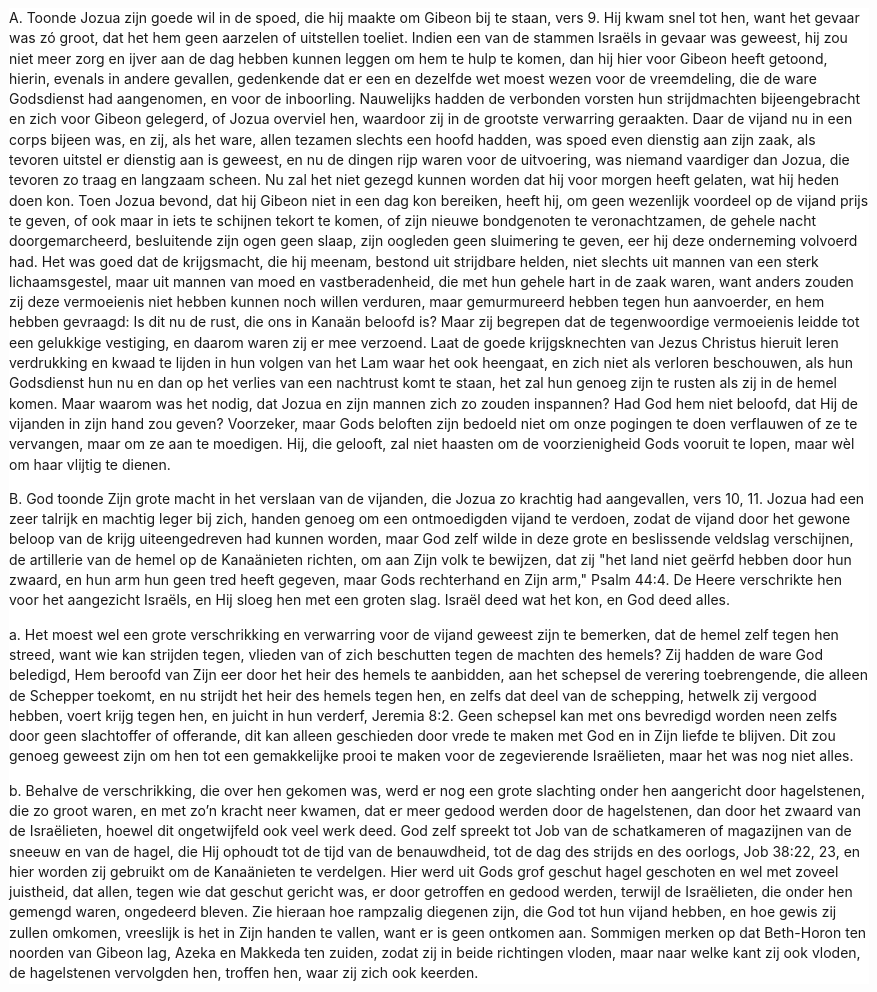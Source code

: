 A. Toonde Jozua zijn goede wil in de spoed, die hij maakte om Gibeon bij te staan, vers 9. Hij kwam snel tot hen, want het gevaar was zó groot, dat het hem geen aarzelen of uitstellen toeliet. Indien een van de stammen Israëls in gevaar was geweest, hij zou niet meer zorg en ijver aan de dag hebben kunnen leggen om hem te hulp te komen, dan hij hier voor Gibeon heeft getoond, hierin, evenals in andere gevallen, gedenkende dat er een en dezelfde wet moest wezen voor de vreemdeling, die de ware Godsdienst had aangenomen, en voor de inboorling. 
Nauwelijks hadden de verbonden vorsten hun strijdmachten bijeengebracht en zich voor Gibeon gelegerd, of Jozua overviel hen, waardoor zij in de grootste verwarring geraakten. Daar de vijand nu in een corps bijeen was, en zij, als het ware, allen tezamen slechts een hoofd hadden, was spoed even dienstig aan zijn zaak, als tevoren uitstel er dienstig aan is geweest, en nu de dingen rijp waren voor de uitvoering, was niemand vaardiger dan Jozua, die tevoren zo traag en langzaam scheen. Nu zal het niet gezegd kunnen worden dat hij voor morgen heeft gelaten, wat hij heden doen kon. Toen Jozua bevond, dat hij Gibeon niet in een dag kon bereiken, heeft hij, om geen wezenlijk voordeel op de vijand prijs te geven, of ook maar in iets te schijnen tekort te komen, of zijn nieuwe bondgenoten te veronachtzamen, de gehele nacht doorgemarcheerd, besluitende zijn ogen geen slaap, zijn oogleden geen sluimering te geven, eer hij deze onderneming volvoerd had. Het was goed dat de krijgsmacht, die hij meenam, bestond uit strijdbare helden, niet slechts uit mannen van een sterk lichaamsgestel, maar uit mannen van moed en vastberadenheid, die met hun gehele hart in de zaak waren, want anders zouden zij deze vermoeienis niet hebben kunnen noch willen verduren, maar gemurmureerd hebben tegen hun aanvoerder, en hem hebben gevraagd: Is dit nu de rust, die ons in Kanaän beloofd is? 
Maar zij begrepen dat de tegenwoordige vermoeienis leidde tot een gelukkige vestiging, en daarom waren zij er mee verzoend. Laat de goede krijgsknechten van Jezus Christus hieruit leren verdrukking en kwaad te lijden in hun volgen van het Lam waar het ook heengaat, en zich niet als verloren beschouwen, als hun Godsdienst hun nu en dan op het verlies van een nachtrust komt te staan, het zal hun genoeg zijn te rusten als zij in de hemel komen. Maar waarom was het nodig, dat Jozua en zijn mannen zich zo zouden inspannen? Had God hem niet beloofd, dat Hij de vijanden in zijn hand zou geven? Voorzeker, maar Gods beloften zijn bedoeld niet om onze pogingen te doen verflauwen of ze te vervangen, maar om ze aan te moedigen. Hij, die gelooft, zal niet haasten om de voorzienigheid Gods vooruit te lopen, maar wèl om haar vlijtig te dienen. 

B. God toonde Zijn grote macht in het verslaan van de vijanden, die Jozua zo krachtig had aangevallen, vers 10, 11. 
Jozua had een zeer talrijk en machtig leger bij zich, handen genoeg om een ontmoedigden vijand te verdoen, zodat de vijand door het gewone beloop van de krijg uiteengedreven had kunnen worden, maar God zelf wilde in deze grote en beslissende veldslag verschijnen, de artillerie van de hemel op de Kanaänieten richten, om aan Zijn volk te bewijzen, dat zij "het land niet geërfd hebben door hun zwaard, en hun arm hun geen tred heeft gegeven, maar Gods rechterhand en Zijn arm," Psalm 44:4. De Heere verschrikte hen voor het aangezicht Israëls, en Hij sloeg hen met een groten slag. Israël deed wat het kon, en God deed alles. 

a. Het moest wel een grote verschrikking en verwarring voor de vijand geweest zijn te bemerken, dat de hemel zelf tegen hen streed, want wie kan strijden tegen, vlieden van of zich beschutten tegen de machten des hemels? Zij hadden de ware God beledigd, Hem beroofd van Zijn eer door het heir des hemels te aanbidden, aan het schepsel de verering toebrengende, die alleen de Schepper toekomt, en nu strijdt het heir des hemels tegen hen, en zelfs dat deel van de schepping, hetwelk zij vergood hebben, voert krijg tegen hen, en juicht in hun verderf, Jeremia 8:2. Geen schepsel kan met ons bevredigd worden neen zelfs door geen slachtoffer of offerande, dit kan alleen geschieden door vrede te maken met God en in Zijn liefde te blijven. Dit zou genoeg geweest zijn om hen tot een gemakkelijke prooi te maken voor de zegevierende Israëlieten, maar het was nog niet alles. 

b. Behalve de verschrikking, die over hen gekomen was, werd er nog een grote slachting onder hen aangericht door hagelstenen, die zo groot waren, en met zo’n kracht neer kwamen, dat er meer gedood werden door de hagelstenen, dan door het zwaard van de Israëlieten, hoewel dit ongetwijfeld ook veel werk deed. God zelf spreekt tot Job van de schatkameren of magazijnen van de sneeuw en van de hagel, die Hij ophoudt tot de tijd van de benauwdheid, tot de dag des strijds en des oorlogs, Job 38:22, 23, en hier worden zij gebruikt om de Kanaänieten te verdelgen. Hier werd uit Gods grof geschut hagel geschoten en wel met zoveel juistheid, dat allen, tegen wie dat geschut gericht was, er door getroffen en gedood werden, terwijl de Israëlieten, die onder hen gemengd waren, ongedeerd bleven. Zie hieraan hoe rampzalig diegenen zijn, die God tot hun vijand hebben, en hoe gewis zij zullen omkomen, vreeslijk is het in Zijn handen te vallen, want er is geen ontkomen aan. 
Sommigen merken op dat Beth-Horon ten noorden van Gibeon lag, Azeka en Makkeda ten zuiden, zodat zij in beide richtingen vloden, maar naar welke kant zij ook vloden, de hagelstenen vervolgden hen, troffen hen, waar zij zich ook keerden. 

